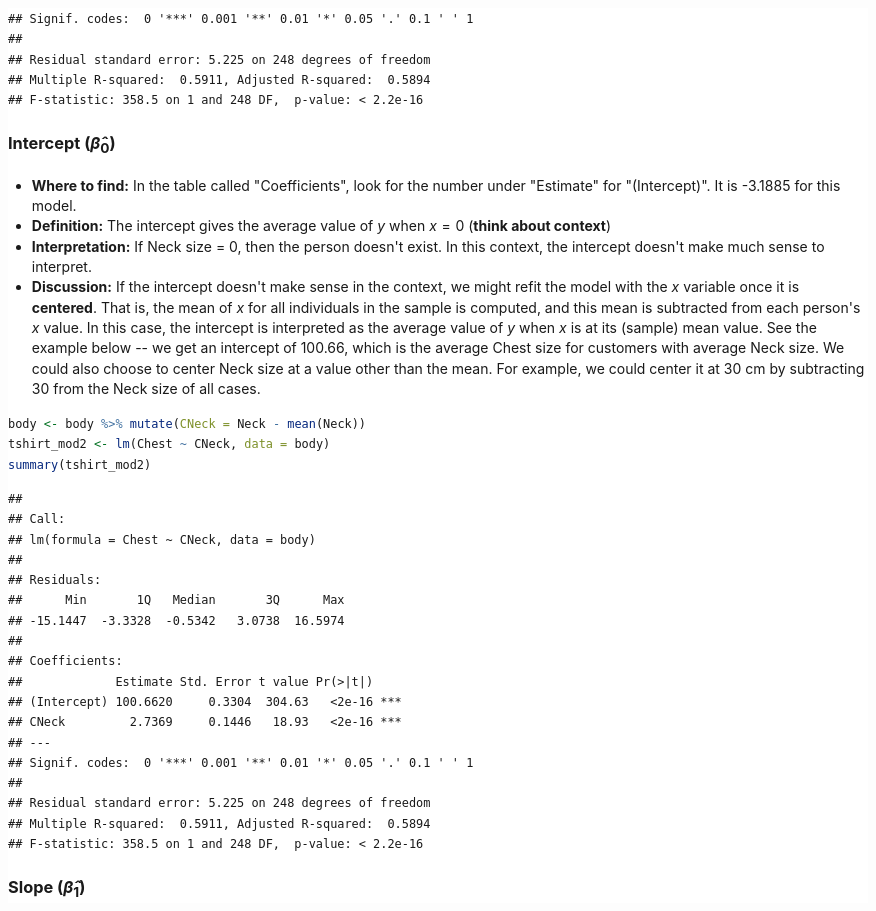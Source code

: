 ```
## Signif. codes:  0 '***' 0.001 '**' 0.01 '*' 0.05 '.' 0.1 ' ' 1
## 
## Residual standard error: 5.225 on 248 degrees of freedom
## Multiple R-squared:  0.5911,	Adjusted R-squared:  0.5894 
## F-statistic: 358.5 on 1 and 248 DF,  p-value: < 2.2e-16
```

### Intercept ($\hat{\beta}_0$)

- **Where to find:** In the table called "Coefficients", look for the number under "Estimate" for "(Intercept)". It is -3.1885 for this model. 
- **Definition:** The intercept gives the average value of $y$ when $x=0$ (**think about context**)
- **Interpretation:** If Neck size = 0, then the person doesn't exist. In this context, the intercept doesn't make much sense to interpret. 
- **Discussion:** If the intercept doesn't make sense in the context, we might refit the model with the $x$ variable once it is **centered**. That is, the mean of $x$ for all individuals in the sample is computed, and this mean is subtracted from each person's $x$ value. In this case, the intercept is interpreted as the average value of $y$ when $x$ is at its (sample) mean value. See the example below -- we get an intercept of 100.66, which is the average Chest size for customers with average Neck size. We could also choose to center Neck size at a value other than the mean. For example, we could center it at 30 cm by subtracting 30 from the Neck size of all cases.


```r
body <- body %>% mutate(CNeck = Neck - mean(Neck))
tshirt_mod2 <- lm(Chest ~ CNeck, data = body)
summary(tshirt_mod2)
```

```
## 
## Call:
## lm(formula = Chest ~ CNeck, data = body)
## 
## Residuals:
##      Min       1Q   Median       3Q      Max 
## -15.1447  -3.3328  -0.5342   3.0738  16.5974 
## 
## Coefficients:
##             Estimate Std. Error t value Pr(>|t|)    
## (Intercept) 100.6620     0.3304  304.63   <2e-16 ***
## CNeck         2.7369     0.1446   18.93   <2e-16 ***
## ---
## Signif. codes:  0 '***' 0.001 '**' 0.01 '*' 0.05 '.' 0.1 ' ' 1
## 
## Residual standard error: 5.225 on 248 degrees of freedom
## Multiple R-squared:  0.5911,	Adjusted R-squared:  0.5894 
## F-statistic: 358.5 on 1 and 248 DF,  p-value: < 2.2e-16
```


### Slope ($\hat{\beta}_1$)
